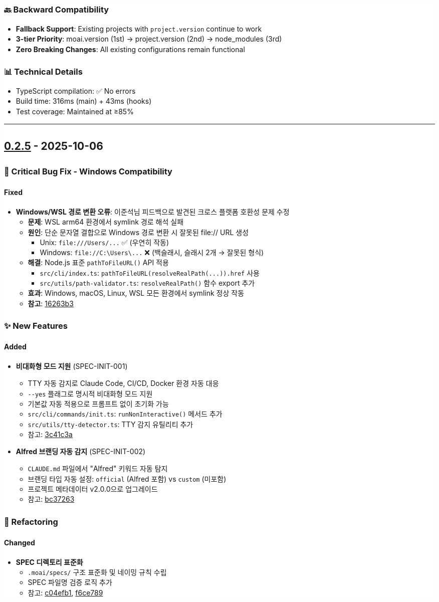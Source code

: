 ### 🔙 Backward Compatibility
- **Fallback Support**: Existing projects with `project.version` continue to work
- **3-tier Priority**: moai.version (1st) → project.version (2nd) → node_modules (3rd)
- **Zero Breaking Changes**: All existing configurations remain functional

### 📊 Technical Details
- TypeScript compilation: ✅ No errors
- Build time: 316ms (main) + 43ms (hooks)
- Test coverage: Maintained at ≥85%

---

## [0.2.5] - 2025-10-06

### 🐛 Critical Bug Fix - Windows Compatibility

#### Fixed
- **Windows/WSL 경로 변환 오류**: 이준석님 피드백으로 발견된 크로스 플랫폼 호환성 문제 수정
  - **문제**: WSL arm64 환경에서 symlink 경로 해석 실패
  - **원인**: 단순 문자열 결합으로 Windows 경로 변환 시 잘못된 file:// URL 생성
    - Unix: `file:///Users/...` ✅ (우연히 작동)
    - Windows: `file://C:\Users\...` ❌ (백슬래시, 슬래시 2개 → 잘못된 형식)
  - **해결**: Node.js 표준 `pathToFileURL()` API 적용
    - `src/cli/index.ts`: `pathToFileURL(resolveRealPath(...)).href` 사용
    - `src/utils/path-validator.ts`: `resolveRealPath()` 함수 export 추가
  - **효과**: Windows, macOS, Linux, WSL 모든 환경에서 symlink 정상 작동
  - **참고**: [16263b3](https://github.com/modu-ai/moai-adk/commit/16263b3)

### ✨ New Features

#### Added
- **비대화형 모드 지원** (SPEC-INIT-001)
  - TTY 자동 감지로 Claude Code, CI/CD, Docker 환경 자동 대응
  - `--yes` 플래그로 명시적 비대화형 모드 지원
  - 기본값 자동 적용으로 프롬프트 없이 초기화 가능
  - `src/cli/commands/init.ts`: `runNonInteractive()` 메서드 추가
  - `src/utils/tty-detector.ts`: TTY 감지 유틸리티 추가
  - 참고: [3c41c3a](https://github.com/modu-ai/moai-adk/commit/3c41c3a)

- **Alfred 브랜딩 자동 감지** (SPEC-INIT-002)
  - `CLAUDE.md` 파일에서 "Alfred" 키워드 자동 탐지
  - 브랜딩 타입 자동 설정: `official` (Alfred 포함) vs `custom` (미포함)
  - 프로젝트 메타데이터 v2.0.0으로 업그레이드
  - 참고: [bc37263](https://github.com/modu-ai/moai-adk/commit/bc37263)

### 🔨 Refactoring

#### Changed
- **SPEC 디렉토리 표준화**
  - `.moai/specs/` 구조 표준화 및 네이밍 규칙 수립
  - SPEC 파일명 검증 로직 추가
  - 참고: [c04efb1](https://github.com/modu-ai/moai-adk/commit/c04efb1), [f6ce789](https://github.com/modu-ai/moai-adk/commit/f6ce789)


[0.2.10]: https://github.com/modu-ai/moai-adk/compare/v0.2.5...v0.2.10
[0.2.5]: https://github.com/modu-ai/moai-adk/releases/tag/v0.2.5
[0.2.4]: https://github.com/modu-ai/moai-adk/releases/tag/v0.2.4
[0.2.2]: https://github.com/modu-ai/moai-adk/releases/tag/v0.2.2
[0.2.1]: https://github.com/modu-ai/moai-adk/releases/tag/v0.2.1
[0.2.0]: https://github.com/modu-ai/moai-adk/releases/tag/v0.2.0